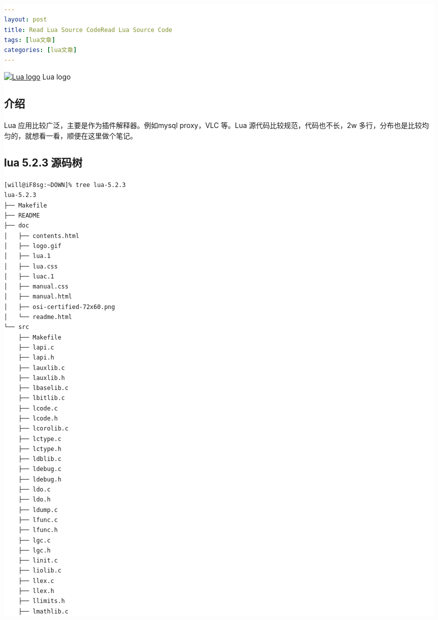 ```yaml
---
layout: post
title: Read Lua Source CodeRead Lua Source Code 
tags: [lua文章]
categories: [lua文章]
---
```

[![Lua
logo](https://oxnz.github.io//assets/lua.gif)](https://www.lua.org/images/lua.gif)
Lua logo

## 介绍

Lua 应用比较广泛，主要是作为插件解释器。例如mysql proxy，VLC 等。Lua 源代码比较规范，代码也不长，2w
多行，分布也是比较均匀的，就想看一看，顺便在这里做个笔记。

## lua 5.2.3 源码树

    
    
    [will@iF8sg:~DOWN]% tree lua-5.2.3
    lua-5.2.3
    ├── Makefile
    ├── README
    ├── doc
    │   ├── contents.html
    │   ├── logo.gif
    │   ├── lua.1
    │   ├── lua.css
    │   ├── luac.1
    │   ├── manual.css
    │   ├── manual.html
    │   ├── osi-certified-72x60.png
    │   └── readme.html
    └── src
        ├── Makefile
        ├── lapi.c
        ├── lapi.h
        ├── lauxlib.c
        ├── lauxlib.h
        ├── lbaselib.c
        ├── lbitlib.c
        ├── lcode.c
        ├── lcode.h
        ├── lcorolib.c
        ├── lctype.c
        ├── lctype.h
        ├── ldblib.c
        ├── ldebug.c
        ├── ldebug.h
        ├── ldo.c
        ├── ldo.h
        ├── ldump.c
        ├── lfunc.c
        ├── lfunc.h
        ├── lgc.c
        ├── lgc.h
        ├── linit.c
        ├── liolib.c
        ├── llex.c
        ├── llex.h
        ├── llimits.h
        ├── lmathlib.c